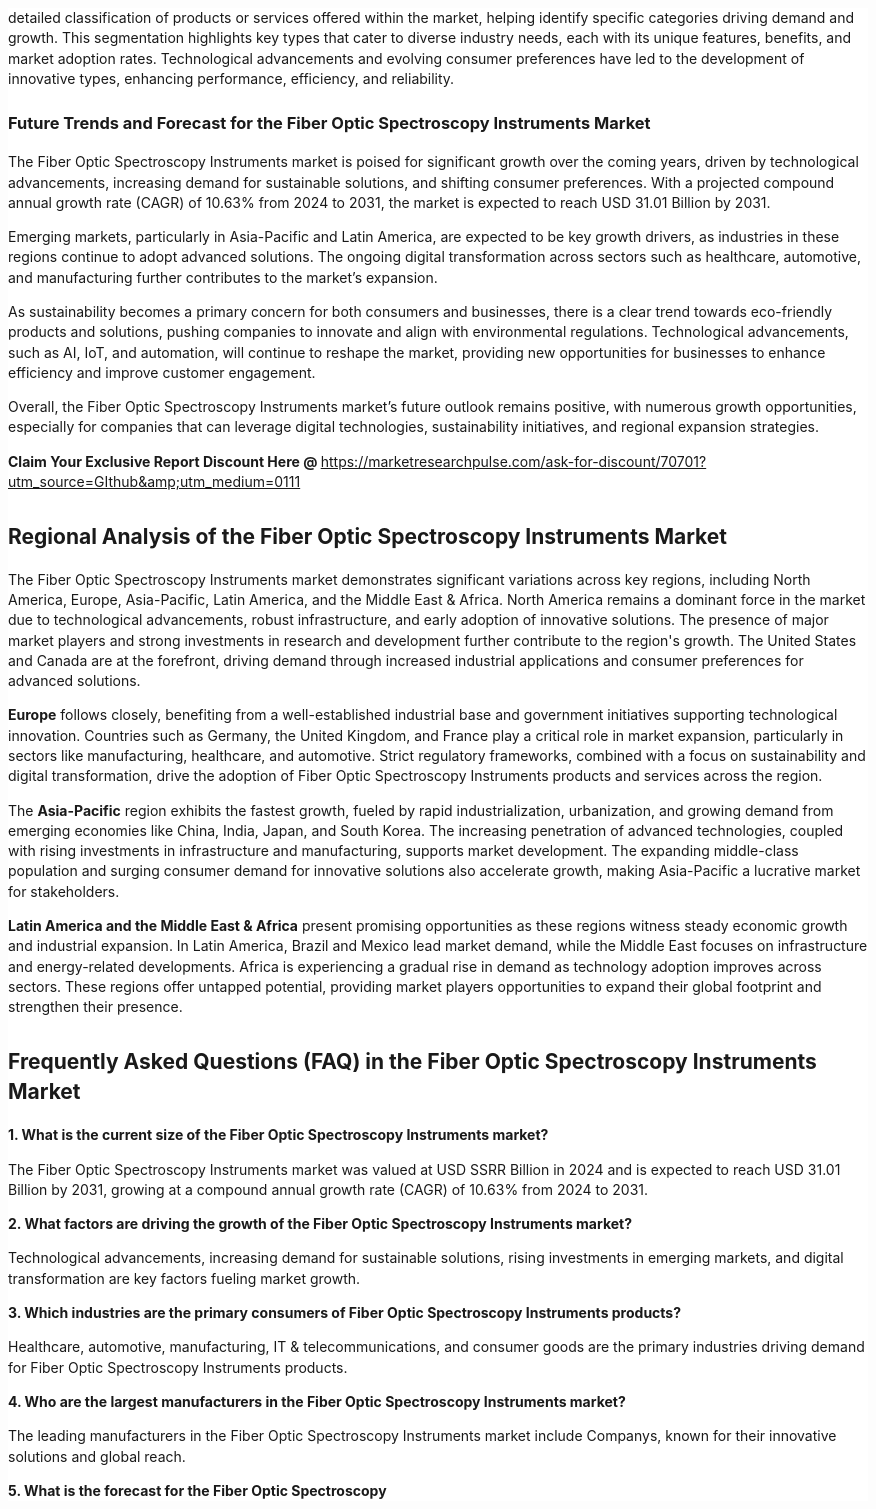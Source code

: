 detailed classification of products or services offered within the market, helping identify specific categories driving demand and growth. This segmentation highlights key types that cater to diverse industry needs, each with its unique features, benefits, and market adoption rates. Technological advancements and evolving consumer preferences have led to the development of innovative types, enhancing performance, efficiency, and reliability.</p><h3>Future Trends and Forecast for the Fiber Optic Spectroscopy Instruments Market</h3><p>The Fiber Optic Spectroscopy Instruments market is poised for significant growth over the coming years, driven by technological advancements, increasing demand for sustainable solutions, and shifting consumer preferences. With a projected compound annual growth rate (CAGR) of 10.63% from 2024 to 2031, the market is expected to reach USD 31.01 Billion by 2031.</p><p>Emerging markets, particularly in Asia-Pacific and Latin America, are expected to be key growth drivers, as industries in these regions continue to adopt advanced solutions. The ongoing digital transformation across sectors such as healthcare, automotive, and manufacturing further contributes to the market&rsquo;s expansion.</p><p>As sustainability becomes a primary concern for both consumers and businesses, there is a clear trend towards eco-friendly products and solutions, pushing companies to innovate and align with environmental regulations. Technological advancements, such as AI, IoT, and automation, will continue to reshape the market, providing new opportunities for businesses to enhance efficiency and improve customer engagement.</p><p>Overall, the Fiber Optic Spectroscopy Instruments market&rsquo;s future outlook remains positive, with numerous growth opportunities, especially for companies that can leverage digital technologies, sustainability initiatives, and regional expansion strategies.</p><p><strong>Claim Your Exclusive Report Discount Here @ </strong><a href="https://marketresearchpulse.com/ask-for-discount/70701?utm_source=GIthub&amp;utm_medium=0111">https://marketresearchpulse.com/ask-for-discount/70701?utm_source=GIthub&amp;utm_medium=0111</a></p><h2><strong>Regional Analysis of the Fiber Optic Spectroscopy Instruments Market</strong></h2><p>The Fiber Optic Spectroscopy Instruments market demonstrates significant variations across key regions, including North America, Europe, Asia-Pacific, Latin America, and the Middle East &amp; Africa. North America remains a dominant force in the market due to technological advancements, robust infrastructure, and early adoption of innovative solutions. The presence of major market players and strong investments in research and development further contribute to the region's growth. The United States and Canada are at the forefront, driving demand through increased industrial applications and consumer preferences for advanced solutions.</p><p><strong>Europe</strong> follows closely, benefiting from a well-established industrial base and government initiatives supporting technological innovation. Countries such as Germany, the United Kingdom, and France play a critical role in market expansion, particularly in sectors like manufacturing, healthcare, and automotive. Strict regulatory frameworks, combined with a focus on sustainability and digital transformation, drive the adoption of Fiber Optic Spectroscopy Instruments products and services across the region.</p><p>The <strong>Asia-Pacific</strong> region exhibits the fastest growth, fueled by rapid industrialization, urbanization, and growing demand from emerging economies like China, India, Japan, and South Korea. The increasing penetration of advanced technologies, coupled with rising investments in infrastructure and manufacturing, supports market development. The expanding middle-class population and surging consumer demand for innovative solutions also accelerate growth, making Asia-Pacific a lucrative market for stakeholders.</p><p><strong>Latin America and the Middle East &amp; Africa</strong> present promising opportunities as these regions witness steady economic growth and industrial expansion. In Latin America, Brazil and Mexico lead market demand, while the Middle East focuses on infrastructure and energy-related developments. Africa is experiencing a gradual rise in demand as technology adoption improves across sectors. These regions offer untapped potential, providing market players opportunities to expand their global footprint and strengthen their presence.</p><h2><strong>Frequently Asked Questions (FAQ) in the Fiber Optic Spectroscopy Instruments Market</strong></h2><p><strong>1. What is the current size of the Fiber Optic Spectroscopy Instruments market?</strong></p><p>The Fiber Optic Spectroscopy Instruments market was valued at USD SSRR Billion in 2024 and is expected to reach USD 31.01 Billion by 2031, growing at a compound annual growth rate (CAGR) of 10.63% from 2024 to 2031.</p><p><strong>2. What factors are driving the growth of the Fiber Optic Spectroscopy Instruments market?</strong></p><p>Technological advancements, increasing demand for sustainable solutions, rising investments in emerging markets, and digital transformation are key factors fueling market growth.</p><p><strong>3. Which industries are the primary consumers of Fiber Optic Spectroscopy Instruments products?</strong></p><p>Healthcare, automotive, manufacturing, IT &amp; telecommunications, and consumer goods are the primary industries driving demand for Fiber Optic Spectroscopy Instruments products.</p><p><strong>4. Who are the largest manufacturers in the Fiber Optic Spectroscopy Instruments market?</strong></p><p>The leading manufacturers in the Fiber Optic Spectroscopy Instruments market include Companys, known for their innovative solutions and global reach.</p><p><strong>5. What is the forecast for the Fiber Optic Spectroscopy
